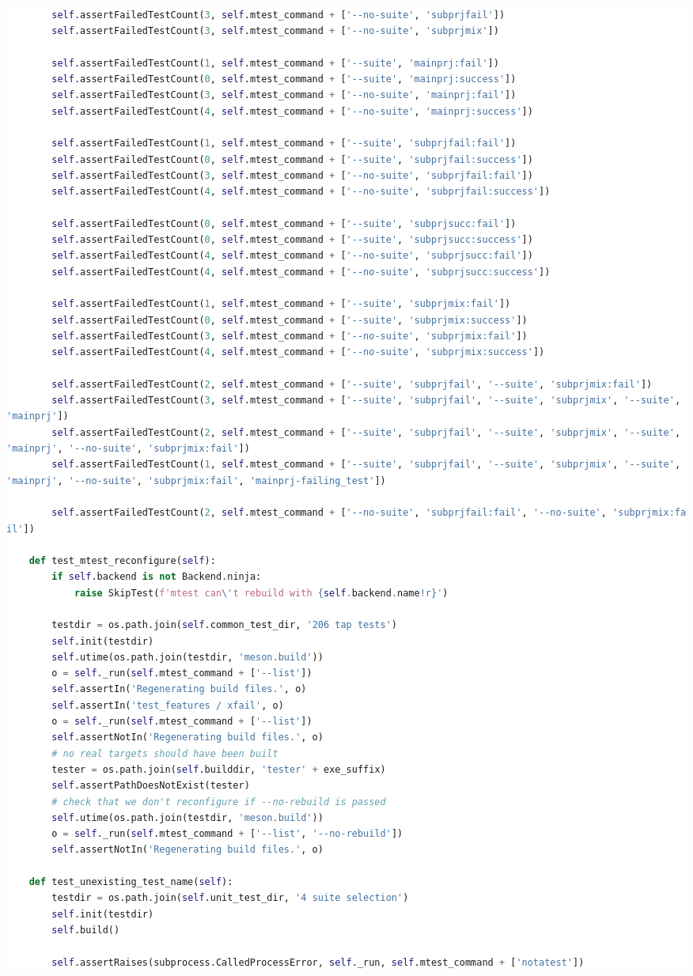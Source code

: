 ```python
        self.assertFailedTestCount(3, self.mtest_command + ['--no-suite', 'subprjfail'])
        self.assertFailedTestCount(3, self.mtest_command + ['--no-suite', 'subprjmix'])

        self.assertFailedTestCount(1, self.mtest_command + ['--suite', 'mainprj:fail'])
        self.assertFailedTestCount(0, self.mtest_command + ['--suite', 'mainprj:success'])
        self.assertFailedTestCount(3, self.mtest_command + ['--no-suite', 'mainprj:fail'])
        self.assertFailedTestCount(4, self.mtest_command + ['--no-suite', 'mainprj:success'])

        self.assertFailedTestCount(1, self.mtest_command + ['--suite', 'subprjfail:fail'])
        self.assertFailedTestCount(0, self.mtest_command + ['--suite', 'subprjfail:success'])
        self.assertFailedTestCount(3, self.mtest_command + ['--no-suite', 'subprjfail:fail'])
        self.assertFailedTestCount(4, self.mtest_command + ['--no-suite', 'subprjfail:success'])

        self.assertFailedTestCount(0, self.mtest_command + ['--suite', 'subprjsucc:fail'])
        self.assertFailedTestCount(0, self.mtest_command + ['--suite', 'subprjsucc:success'])
        self.assertFailedTestCount(4, self.mtest_command + ['--no-suite', 'subprjsucc:fail'])
        self.assertFailedTestCount(4, self.mtest_command + ['--no-suite', 'subprjsucc:success'])

        self.assertFailedTestCount(1, self.mtest_command + ['--suite', 'subprjmix:fail'])
        self.assertFailedTestCount(0, self.mtest_command + ['--suite', 'subprjmix:success'])
        self.assertFailedTestCount(3, self.mtest_command + ['--no-suite', 'subprjmix:fail'])
        self.assertFailedTestCount(4, self.mtest_command + ['--no-suite', 'subprjmix:success'])

        self.assertFailedTestCount(2, self.mtest_command + ['--suite', 'subprjfail', '--suite', 'subprjmix:fail'])
        self.assertFailedTestCount(3, self.mtest_command + ['--suite', 'subprjfail', '--suite', 'subprjmix', '--suite', 'mainprj'])
        self.assertFailedTestCount(2, self.mtest_command + ['--suite', 'subprjfail', '--suite', 'subprjmix', '--suite', 'mainprj', '--no-suite', 'subprjmix:fail'])
        self.assertFailedTestCount(1, self.mtest_command + ['--suite', 'subprjfail', '--suite', 'subprjmix', '--suite', 'mainprj', '--no-suite', 'subprjmix:fail', 'mainprj-failing_test'])

        self.assertFailedTestCount(2, self.mtest_command + ['--no-suite', 'subprjfail:fail', '--no-suite', 'subprjmix:fail'])

    def test_mtest_reconfigure(self):
        if self.backend is not Backend.ninja:
            raise SkipTest(f'mtest can\'t rebuild with {self.backend.name!r}')

        testdir = os.path.join(self.common_test_dir, '206 tap tests')
        self.init(testdir)
        self.utime(os.path.join(testdir, 'meson.build'))
        o = self._run(self.mtest_command + ['--list'])
        self.assertIn('Regenerating build files.', o)
        self.assertIn('test_features / xfail', o)
        o = self._run(self.mtest_command + ['--list'])
        self.assertNotIn('Regenerating build files.', o)
        # no real targets should have been built
        tester = os.path.join(self.builddir, 'tester' + exe_suffix)
        self.assertPathDoesNotExist(tester)
        # check that we don't reconfigure if --no-rebuild is passed
        self.utime(os.path.join(testdir, 'meson.build'))
        o = self._run(self.mtest_command + ['--list', '--no-rebuild'])
        self.assertNotIn('Regenerating build files.', o)

    def test_unexisting_test_name(self):
        testdir = os.path.join(self.unit_test_dir, '4 suite selection')
        self.init(testdir)
        self.build()

        self.assertRaises(subprocess.CalledProcessError, self._run, self.mtest_command + ['notatest'])

```